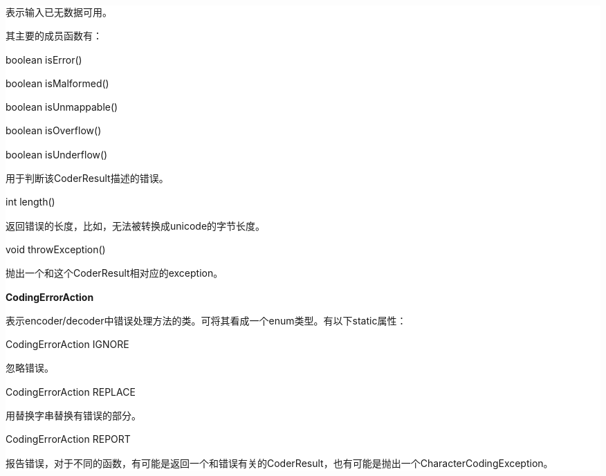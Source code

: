 <p>表示输入已无数据可用。</p>
<p>其主要的成员函数有：</p>
<p>boolean isError()</p>
<p>boolean isMalformed()</p>
<p>boolean isUnmappable()</p>
<p>boolean isOverflow()</p>
<p>boolean isUnderflow()</p>
<p>用于判断该CoderResult描述的错误。</p>
<p>int length()</p>
<p>返回错误的长度，比如，无法被转换成unicode的字节长度。</p>
<p>void throwException()</p>
<p>抛出一个和这个CoderResult相对应的exception。</p>
<p><b>CodingErrorAction</b></p>
<p>表示encoder/decoder中错误处理方法的类。可将其看成一个enum类型。有以下static属性：</p>
<p>CodingErrorAction IGNORE</p>
<p>忽略错误。</p>
<p>CodingErrorAction REPLACE</p>
<p>用替换字串替换有错误的部分。</p>
<p>CodingErrorAction REPORT</p>
<p>报告错误，对于不同的函数，有可能是返回一个和错误有关的CoderResult，也有可能是抛出一个CharacterCodingException。</p>
